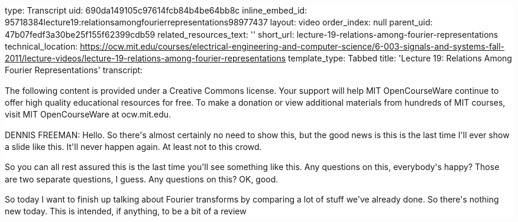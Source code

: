   type: Transcript
  uid: 690da149105c97614fcb84b4be64bb8c
inline_embed_id: 95718384lecture19:relationsamongfourierrepresentations98977437
layout: video
order_index: null
parent_uid: 47b07fedf3a30be25f155f62399cdb59
related_resources_text: ''
short_url: lecture-19-relations-among-fourier-representations
technical_location: https://ocw.mit.edu/courses/electrical-engineering-and-computer-science/6-003-signals-and-systems-fall-2011/lecture-videos/lecture-19-relations-among-fourier-representations
template_type: Tabbed
title: 'Lecture 19: Relations Among Fourier Representations'
transcript: <p><span m='120'>The</span> <span m='210'>following</span> <span m='630'>content</span>
  <span m='1200'>is</span> <span m='1350'>provided</span> <span m='1800'>under</span>
  <span m='2040'>a</span> <span m='2100'>Creative</span> <span m='2520'>Commons</span>
  <span m='2910'>license.</span> <span m='4059'>Your</span> <span m='4200'>support</span>
  <span m='4710'>will</span> <span m='4890'>help</span> <span m='5130'>MIT</span>
  <span m='5580'>OpenCourseWare</span> <span m='6360'>continue</span> <span m='6870'>to</span>
  <span m='6990'>offer</span> <span m='7410'>high</span> <span m='7620'>quality</span>
  <span m='8130'>educational</span> <span m='8760'>resources</span> <span m='9360'>for</span>
  <span m='9540'>free.</span> <span m='10750'>To</span> <span m='10770'>make</span>
  <span m='10950'>a</span> <span m='11010'>donation</span> <span m='11760'>or</span>
  <span m='11940'>view</span> <span m='12420'>additional</span> <span m='12810'>materials</span>
  <span m='13350'>from</span> <span m='13530'>hundreds</span> <span m='13950'>of</span>
  <span m='14040'>MIT</span> <span m='14490'>courses,</span> <span m='15580'>visit</span>
  <span m='15780'>MIT</span> <span m='16230'>OpenCourseWare</span> <span m='17310'>at</span>
  <span m='17430'>ocw.mit.edu.</span> </p><p><span m='21780'>DENNIS FREEMAN:</span>
  <span m='21990'>Hello.</span> <span m='24505'>So</span> <span m='24970'>there's</span>
  <span m='26290'>almost</span> <span m='26980'>certainly</span> <span m='27700'>no</span>
  <span m='27910'>need</span> <span m='28150'>to</span> <span m='28240'>show</span>
  <span m='28450'>this,</span> <span m='29890'>but</span> <span m='30160'>the</span>
  <span m='30250'>good</span> <span m='30370'>news</span> <span m='30640'>is</span>
  <span m='31600'>this</span> <span m='31810'>is</span> <span m='31960'>the</span>
  <span m='32080'>last</span> <span m='32470'>time</span> <span m='32780'>I'll</span>
  <span m='32920'>ever</span> <span m='33160'>show</span> <span m='33400'>a</span>
  <span m='33430'>slide</span> <span m='33760'>like</span> <span m='33970'>this.</span>
  <span m='35420'>It'll</span> <span m='35650'>never</span> <span m='36010'>happen</span>
  <span m='36370'>again.</span> <span m='36670'>At</span> <span m='36730'>least</span>
  <span m='36910'>not</span> <span m='37090'>to</span> <span m='37180'>this</span>
  <span m='37360'>crowd.</span> </p><p><span m='37750'>So</span> <span m='38890'>you</span>
  <span m='39040'>can</span> <span m='39160'>all</span> <span m='39340'>rest</span>
  <span m='39610'>assured</span> <span m='40060'>this</span> <span m='40240'>is</span>
  <span m='40330'>the</span> <span m='40420'>last</span> <span m='40720'>time</span>
  <span m='40960'>you'll</span> <span m='41110'>see</span> <span m='41290'>something</span>
  <span m='41620'>like</span> <span m='41800'>this.</span> <span m='43780'>Any</span>
  <span m='44020'>questions</span> <span m='44830'>on</span> <span m='45310'>this,</span>
  <span m='45730'>everybody's</span> <span m='46330'>happy?</span> <span m='49180'>Those</span>
  <span m='49390'>are</span> <span m='49480'>two</span> <span m='49690'>separate</span>
  <span m='50020'>questions,</span> <span m='50560'>I</span> <span m='50620'>guess.</span>
  <span m='52210'>Any</span> <span m='52450'>questions</span> <span m='53050'>on</span>
  <span m='53230'>this?</span> <span m='56120'>OK,</span> <span m='56290'>good.</span>
  </p><p><span m='57940'>So</span> <span m='58540'>today</span> <span m='59170'>I</span>
  <span m='59320'>want</span> <span m='59500'>to</span> <span m='60760'>finish</span>
  <span m='61060'>up</span> <span m='61150'>talking</span> <span m='61390'>about</span>
  <span m='61540'>Fourier</span> <span m='61780'>transforms</span> <span m='62680'>by</span>
  <span m='62890'>comparing</span> <span m='63640'>a</span> <span m='63730'>lot</span>
  <span m='63940'>of</span> <span m='64000'>stuff</span> <span m='64300'>we've</span>
  <span m='64450'>already</span> <span m='64780'>done.</span> <span m='65129'>So</span>
  <span m='65200'>there's</span> <span m='65349'>nothing</span> <span m='65620'>new</span>
  <span m='65800'>today.</span> <span m='67840'>This</span> <span m='68050'>is</span>
  <span m='68170'>intended,</span> <span m='68620'>if</span> <span m='68740'>anything,</span>
  <span m='69160'>to</span> <span m='69250'>be</span> <span m='69370'>a</span> <span
  m='69430'>bit</span> <span m='69580'>of</span> <span m='69670'>a</span> <span m='69730'>review</span>